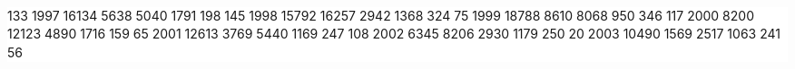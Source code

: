    <td style="text-align:right;"> 133 </td>
  </tr>
  <tr>
   <td style="text-align:left;"> 1997 </td>
   <td style="text-align:right;"> 16134 </td>
   <td style="text-align:right;"> 5638 </td>
   <td style="text-align:right;"> 5040 </td>
   <td style="text-align:right;"> 1791 </td>
   <td style="text-align:right;"> 198 </td>
   <td style="text-align:right;"> 145 </td>
  </tr>
  <tr>
   <td style="text-align:left;"> 1998 </td>
   <td style="text-align:right;"> 15792 </td>
   <td style="text-align:right;"> 16257 </td>
   <td style="text-align:right;"> 2942 </td>
   <td style="text-align:right;"> 1368 </td>
   <td style="text-align:right;"> 324 </td>
   <td style="text-align:right;"> 75 </td>
  </tr>
  <tr>
   <td style="text-align:left;"> 1999 </td>
   <td style="text-align:right;"> 18788 </td>
   <td style="text-align:right;"> 8610 </td>
   <td style="text-align:right;"> 8068 </td>
   <td style="text-align:right;"> 950 </td>
   <td style="text-align:right;"> 346 </td>
   <td style="text-align:right;"> 117 </td>
  </tr>
  <tr>
   <td style="text-align:left;"> 2000 </td>
   <td style="text-align:right;"> 8200 </td>
   <td style="text-align:right;"> 12123 </td>
   <td style="text-align:right;"> 4890 </td>
   <td style="text-align:right;"> 1716 </td>
   <td style="text-align:right;"> 159 </td>
   <td style="text-align:right;"> 65 </td>
  </tr>
  <tr>
   <td style="text-align:left;"> 2001 </td>
   <td style="text-align:right;"> 12613 </td>
   <td style="text-align:right;"> 3769 </td>
   <td style="text-align:right;"> 5440 </td>
   <td style="text-align:right;"> 1169 </td>
   <td style="text-align:right;"> 247 </td>
   <td style="text-align:right;"> 108 </td>
  </tr>
  <tr>
   <td style="text-align:left;"> 2002 </td>
   <td style="text-align:right;"> 6345 </td>
   <td style="text-align:right;"> 8206 </td>
   <td style="text-align:right;"> 2930 </td>
   <td style="text-align:right;"> 1179 </td>
   <td style="text-align:right;"> 250 </td>
   <td style="text-align:right;"> 20 </td>
  </tr>
  <tr>
   <td style="text-align:left;"> 2003 </td>
   <td style="text-align:right;"> 10490 </td>
   <td style="text-align:right;"> 1569 </td>
   <td style="text-align:right;"> 2517 </td>
   <td style="text-align:right;"> 1063 </td>
   <td style="text-align:right;"> 241 </td>
   <td style="text-align:right;"> 56 </td>